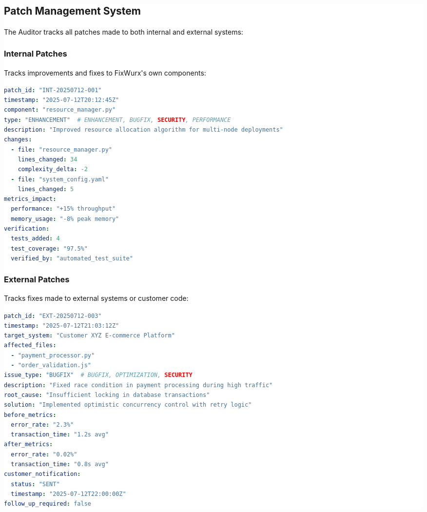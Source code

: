 ## Patch Management System

The Auditor tracks all patches made to both internal and external systems:

### Internal Patches

Tracks improvements and fixes to FixWurx's own components:

```yaml
patch_id: "INT-20250712-001"
timestamp: "2025-07-12T20:12:45Z"
component: "resource_manager.py"
type: "ENHANCEMENT"  # ENHANCEMENT, BUGFIX, SECURITY, PERFORMANCE
description: "Improved resource allocation algorithm for multi-node deployments"
changes:
  - file: "resource_manager.py"
    lines_changed: 34
    complexity_delta: -2
  - file: "system_config.yaml"
    lines_changed: 5
metrics_impact:
  performance: "+15% throughput"
  memory_usage: "-8% peak memory"
verification:
  tests_added: 4
  test_coverage: "97.5%"
  verified_by: "automated_test_suite"
```

### External Patches

Tracks fixes made to external systems or customer code:

```yaml
patch_id: "EXT-20250712-003"
timestamp: "2025-07-12T21:03:12Z"
target_system: "Customer XYZ E-commerce Platform"
affected_files:
  - "payment_processor.py"
  - "order_validation.js"
issue_type: "BUGFIX"  # BUGFIX, OPTIMIZATION, SECURITY
description: "Fixed race condition in payment processing during high traffic"
root_cause: "Insufficient locking in database transactions"
solution: "Implemented optimistic concurrency control with retry logic"
before_metrics:
  error_rate: "2.3%"
  transaction_time: "1.2s avg"
after_metrics:
  error_rate: "0.02%"
  transaction_time: "0.8s avg"
customer_notification:
  status: "SENT"
  timestamp: "2025-07-12T22:00:00Z"
follow_up_required: false
```

